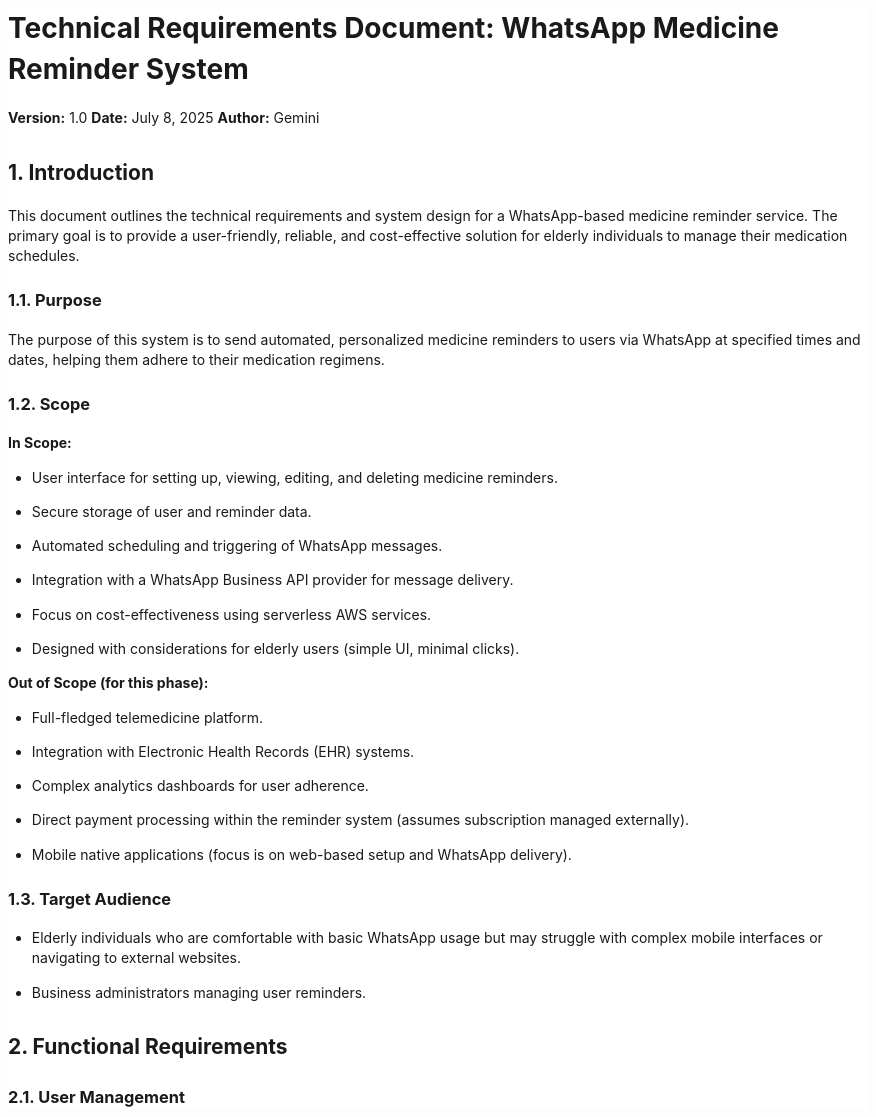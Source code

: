 # Technical Requirements Document: WhatsApp Medicine Reminder System

**Version:** 1.0 **Date:** July 8, 2025 **Author:** Gemini

## 1. Introduction

This document outlines the technical requirements and system design for a WhatsApp-based medicine reminder service. The primary goal is to provide a user-friendly, reliable, and cost-effective solution for elderly individuals to manage their medication schedules.

### 1.1. Purpose

The purpose of this system is to send automated, personalized medicine reminders to users via WhatsApp at specified times and dates, helping them adhere to their medication regimens.

### 1.2. Scope

**In Scope:**

- User interface for setting up, viewing, editing, and deleting medicine reminders.
    
- Secure storage of user and reminder data.
    
- Automated scheduling and triggering of WhatsApp messages.
    
- Integration with a WhatsApp Business API provider for message delivery.
    
- Focus on cost-effectiveness using serverless AWS services.
    
- Designed with considerations for elderly users (simple UI, minimal clicks).
    

**Out of Scope (for this phase):**

- Full-fledged telemedicine platform.
    
- Integration with Electronic Health Records (EHR) systems.
    
- Complex analytics dashboards for user adherence.
    
- Direct payment processing within the reminder system (assumes subscription managed externally).
    
- Mobile native applications (focus is on web-based setup and WhatsApp delivery).
    

### 1.3. Target Audience

- Elderly individuals who are comfortable with basic WhatsApp usage but may struggle with complex mobile interfaces or navigating to external websites.
    
- Business administrators managing user reminders.
    

## 2. Functional Requirements

### 2.1. User Management
